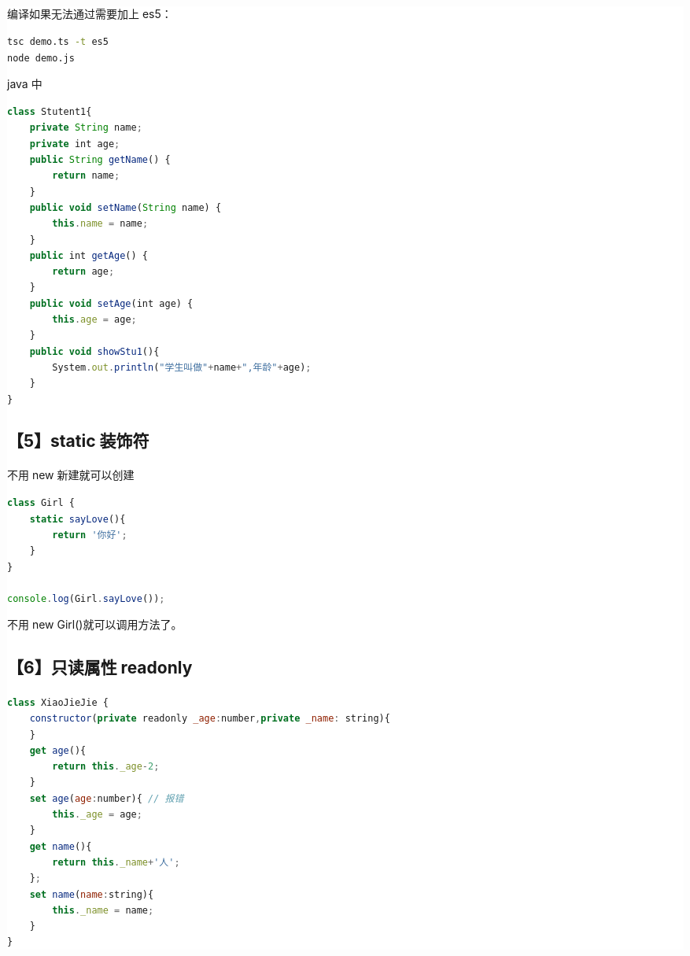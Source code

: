 编译如果无法通过需要加上 es5：

```bash
tsc demo.ts -t es5
node demo.js
```

java 中

```js
class Stutent1{
    private String name;
    private int age;
    public String getName() {
        return name;
    }
    public void setName(String name) {
        this.name = name;
    }
    public int getAge() {
        return age;
    }
    public void setAge(int age) {
        this.age = age;
    }
    public void showStu1(){
        System.out.println("学生叫做"+name+",年龄"+age);
    }
}
```

## 【5】static 装饰符

不用 new 新建就可以创建

```js
class Girl {
    static sayLove(){
        return '你好';
    }
}

console.log(Girl.sayLove());
```

不用 new Girl()就可以调用方法了。

## 【6】只读属性 readonly

```js
class XiaoJieJie {
    constructor(private readonly _age:number,private _name: string){
    }
    get age(){
        return this._age-2;
    }
    set age(age:number){ // 报错
        this._age = age;
    }
    get name(){
        return this._name+'人';
    };
    set name(name:string){
        this._name = name;
    }
}

```
